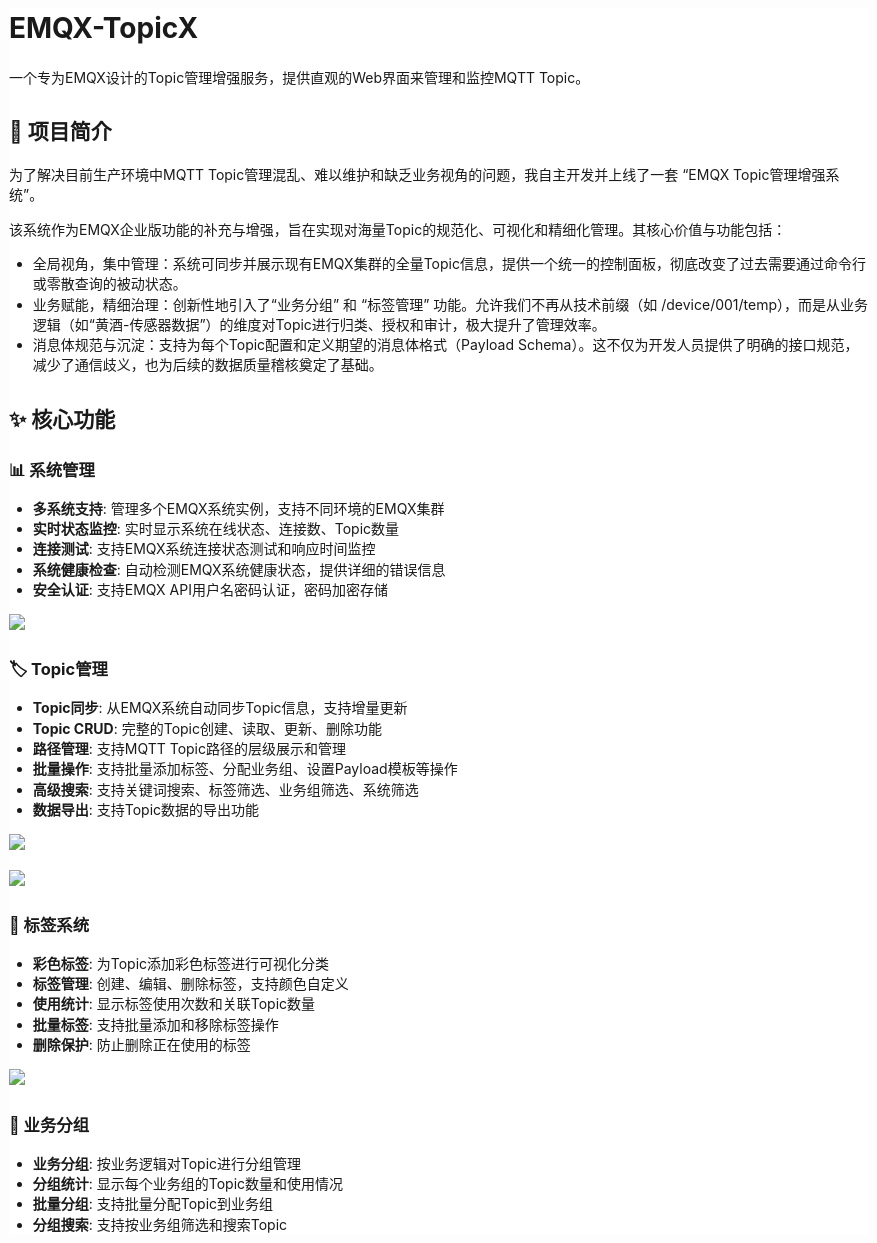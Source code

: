 # EMQX-TopicX
一个专为EMQX设计的Topic管理增强服务，提供直观的Web界面来管理和监控MQTT Topic。

## 🚀 项目简介
为了解决目前生产环境中MQTT Topic管理混乱、难以维护和缺乏业务视角的问题，我自主开发并上线了一套 “EMQX Topic管理增强系统”。

该系统作为EMQX企业版功能的补充与增强，旨在实现对海量Topic的规范化、可视化和精细化管理。其核心价值与功能包括：

+ 全局视角，集中管理：系统可同步并展示现有EMQX集群的全量Topic信息，提供一个统一的控制面板，彻底改变了过去需要通过命令行或零散查询的被动状态。
+ 业务赋能，精细治理：创新性地引入了“业务分组” 和 “标签管理” 功能。允许我们不再从技术前缀（如 /device/001/temp），而是从业务逻辑（如“黄酒-传感器数据”）的维度对Topic进行归类、授权和审计，极大提升了管理效率。
+ 消息体规范与沉淀：支持为每个Topic配置和定义期望的消息体格式（Payload Schema）。这不仅为开发人员提供了明确的接口规范，减少了通信歧义，也为后续的数据质量稽核奠定了基础。



## ✨ 核心功能
### 📊 系统管理
+ **多系统支持**: 管理多个EMQX系统实例，支持不同环境的EMQX集群
+ **实时状态监控**: 实时显示系统在线状态、连接数、Topic数量
+ **连接测试**: 支持EMQX系统连接状态测试和响应时间监控
+ **系统健康检查**: 自动检测EMQX系统健康状态，提供详细的错误信息
+ **安全认证**: 支持EMQX API用户名密码认证，密码加密存储

![](https://cdn.nlark.com/yuque/0/2025/png/661183/1756391207352-484296c4-5f1b-4a34-8d87-33951f896f26.png)

### 🏷️ Topic管理
+ **Topic同步**: 从EMQX系统自动同步Topic信息，支持增量更新
+ **Topic CRUD**: 完整的Topic创建、读取、更新、删除功能
+ **路径管理**: 支持MQTT Topic路径的层级展示和管理
+ **批量操作**: 支持批量添加标签、分配业务组、设置Payload模板等操作
+ **高级搜索**: 支持关键词搜索、标签筛选、业务组筛选、系统筛选
+ **数据导出**: 支持Topic数据的导出功能

![](https://cdn.nlark.com/yuque/0/2025/png/661183/1756391231148-9610ae23-2bce-41c2-9ac3-a1e4aaacb49d.png)

![](https://cdn.nlark.com/yuque/0/2025/png/661183/1756391277226-67076bd2-0510-4a7d-a88e-b87fd0fc9422.png)

### 🔖 标签系统
+ **彩色标签**: 为Topic添加彩色标签进行可视化分类
+ **标签管理**: 创建、编辑、删除标签，支持颜色自定义
+ **使用统计**: 显示标签使用次数和关联Topic数量
+ **批量标签**: 支持批量添加和移除标签操作
+ **删除保护**: 防止删除正在使用的标签



![](https://cdn.nlark.com/yuque/0/2025/png/661183/1756391344556-461623d9-3caf-4edc-bd63-8f5019b053cc.png)

### 👥 业务分组
+ **业务分组**: 按业务逻辑对Topic进行分组管理
+ **分组统计**: 显示每个业务组的Topic数量和使用情况
+ **批量分组**: 支持批量分配Topic到业务组
+ **分组搜索**: 支持按业务组筛选和搜索Topic
